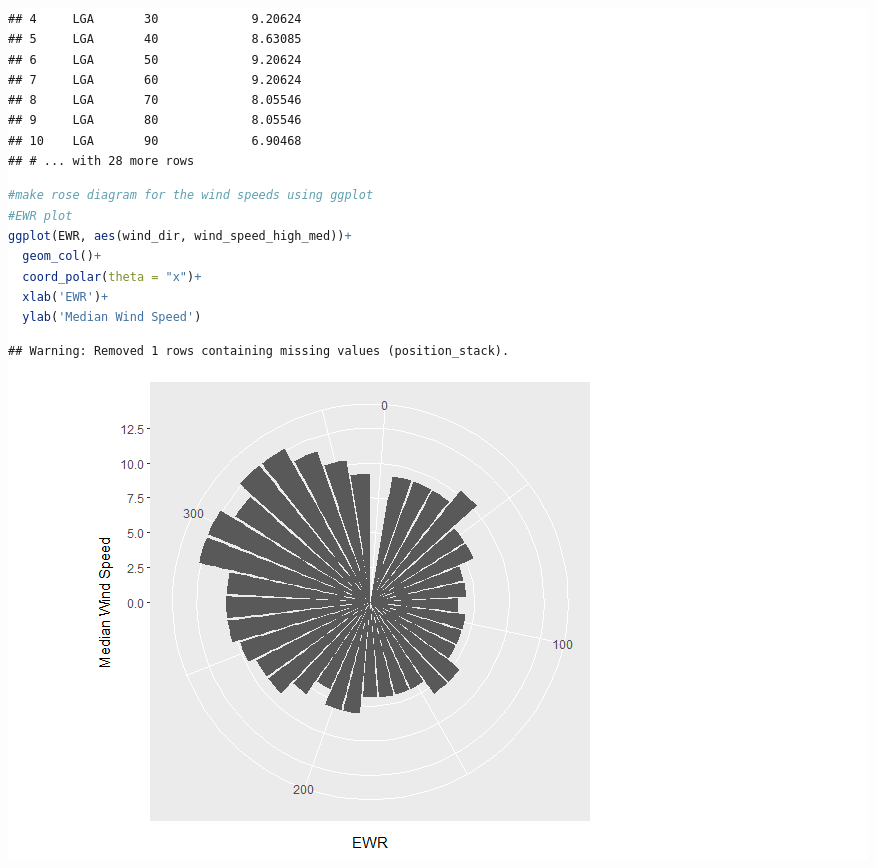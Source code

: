     ## 4     LGA       30             9.20624
    ## 5     LGA       40             8.63085
    ## 6     LGA       50             9.20624
    ## 7     LGA       60             9.20624
    ## 8     LGA       70             8.05546
    ## 9     LGA       80             8.05546
    ## 10    LGA       90             6.90468
    ## # ... with 28 more rows

``` r
#make rose diagram for the wind speeds using ggplot
#EWR plot
ggplot(EWR, aes(wind_dir, wind_speed_high_med))+
  geom_col()+
  coord_polar(theta = "x")+
  xlab('EWR')+
  ylab('Median Wind Speed')
```

    ## Warning: Removed 1 rows containing missing values (position_stack).

![](task_7_files/figure-markdown_github/unnamed-chunk-6-1.png)
